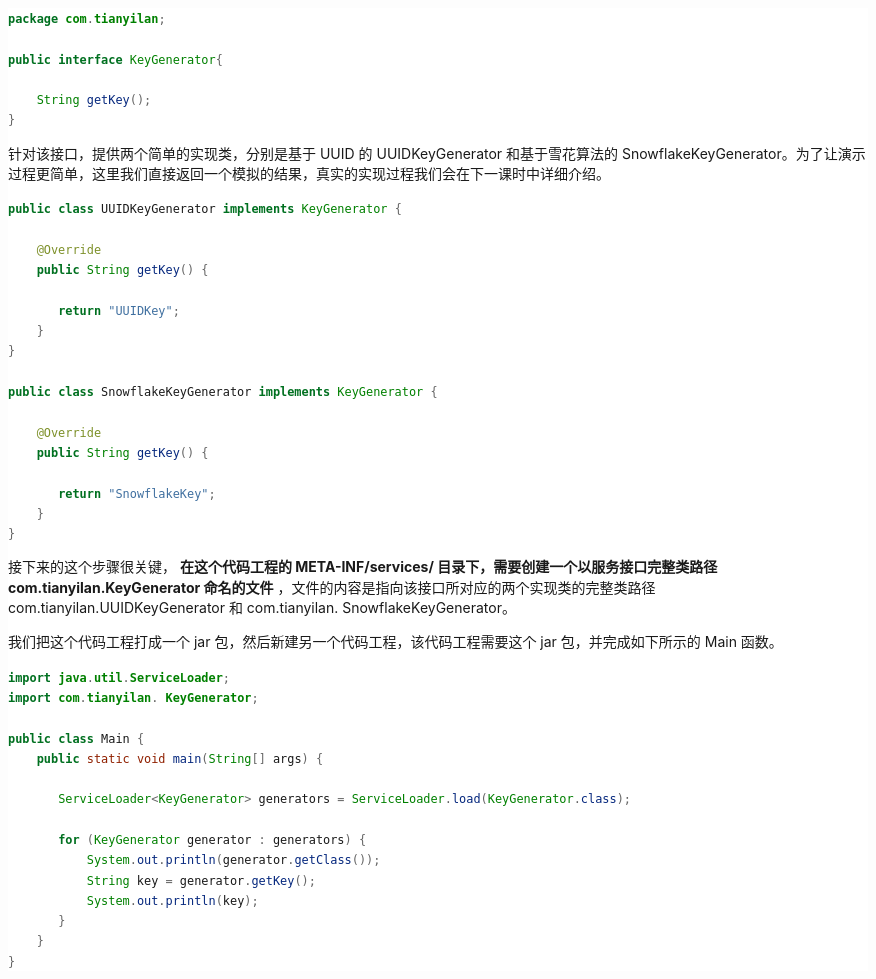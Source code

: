 ```java
package com.tianyilan; 

public interface KeyGenerator{ 

    String getKey(); 
}
```

针对该接口，提供两个简单的实现类，分别是基于 UUID 的 UUIDKeyGenerator 和基于雪花算法的 SnowflakeKeyGenerator。为了让演示过程更简单，这里我们直接返回一个模拟的结果，真实的实现过程我们会在下一课时中详细介绍。

```java
public class UUIDKeyGenerator implements KeyGenerator { 

    @Override 
    public String getKey() { 

       return "UUIDKey"; 
    } 
} 
	
public class SnowflakeKeyGenerator implements KeyGenerator { 

    @Override 
    public String getKey() { 

       return "SnowflakeKey"; 
    } 
}
```

接下来的这个步骤很关键， **在这个代码工程的 META-INF/services/ 目录下，需要创建一个以服务接口完整类路径 com.tianyilan.KeyGenerator 命名的文件** ，文件的内容是指向该接口所对应的两个实现类的完整类路径 com.tianyilan.UUIDKeyGenerator 和 com.tianyilan. SnowflakeKeyGenerator。

我们把这个代码工程打成一个 jar 包，然后新建另一个代码工程，该代码工程需要这个 jar 包，并完成如下所示的 Main 函数。

```java
import java.util.ServiceLoader; 
import com.tianyilan. KeyGenerator; 

public class Main { 
    public static void main(String[] args) { 

       ServiceLoader<KeyGenerator> generators = ServiceLoader.load(KeyGenerator.class); 

       for (KeyGenerator generator : generators) { 
           System.out.println(generator.getClass()); 
           String key = generator.getKey(); 
           System.out.println(key); 
       } 
    } 
}
```
